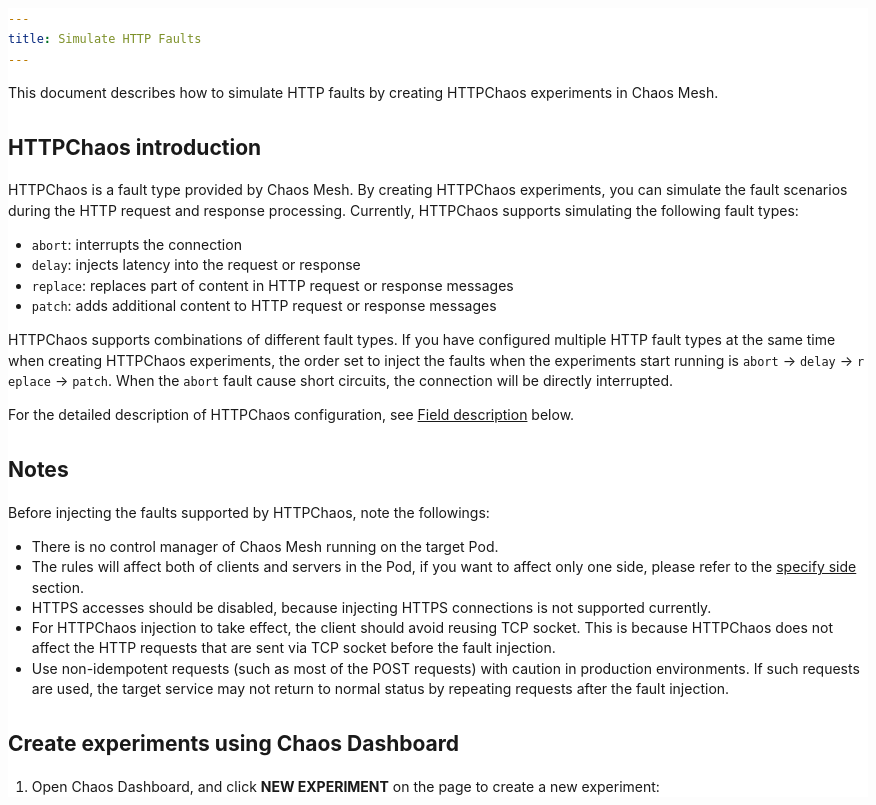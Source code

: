 ```yaml
---
title: Simulate HTTP Faults
---
```


This document describes how to simulate HTTP faults by creating HTTPChaos experiments in Chaos Mesh.

## HTTPChaos introduction

HTTPChaos is a fault type provided by Chaos Mesh. By creating HTTPChaos experiments, you can simulate the fault scenarios during the HTTP request and response processing. Currently, HTTPChaos supports simulating the following fault types:

- `abort`: interrupts the connection
- `delay`: injects latency into the request or response
- `replace`: replaces part of content in HTTP request or response messages
- `patch`: adds additional content to HTTP request or response messages

HTTPChaos supports combinations of different fault types. If you have configured multiple HTTP fault types at the same time when creating HTTPChaos experiments, the order set to inject the faults when the experiments start running is `abort` -> `delay` -> `replace` -> `patch`. When the `abort` fault cause short circuits, the connection will be directly interrupted.

For the detailed description of HTTPChaos configuration, see [Field description](#field-description) below.

## Notes

Before injecting the faults supported by HTTPChaos, note the followings:

- There is no control manager of Chaos Mesh running on the target Pod.
- The rules will affect both of clients and servers in the Pod, if you want to affect only one side, please refer to the [specify side](#specify-side) section.
- HTTPS accesses should be disabled, because injecting HTTPS connections is not supported currently.
- For HTTPChaos injection to take effect, the client should avoid reusing TCP socket. This is because HTTPChaos does not affect the HTTP requests that are sent via TCP socket before the fault injection.
- Use non-idempotent requests (such as most of the POST requests) with caution in production environments. If such requests are used, the target service may not return to normal status by repeating requests after the fault injection.

## Create experiments using Chaos Dashboard

1. Open Chaos Dashboard, and click **NEW EXPERIMENT** on the page to create a new experiment:
